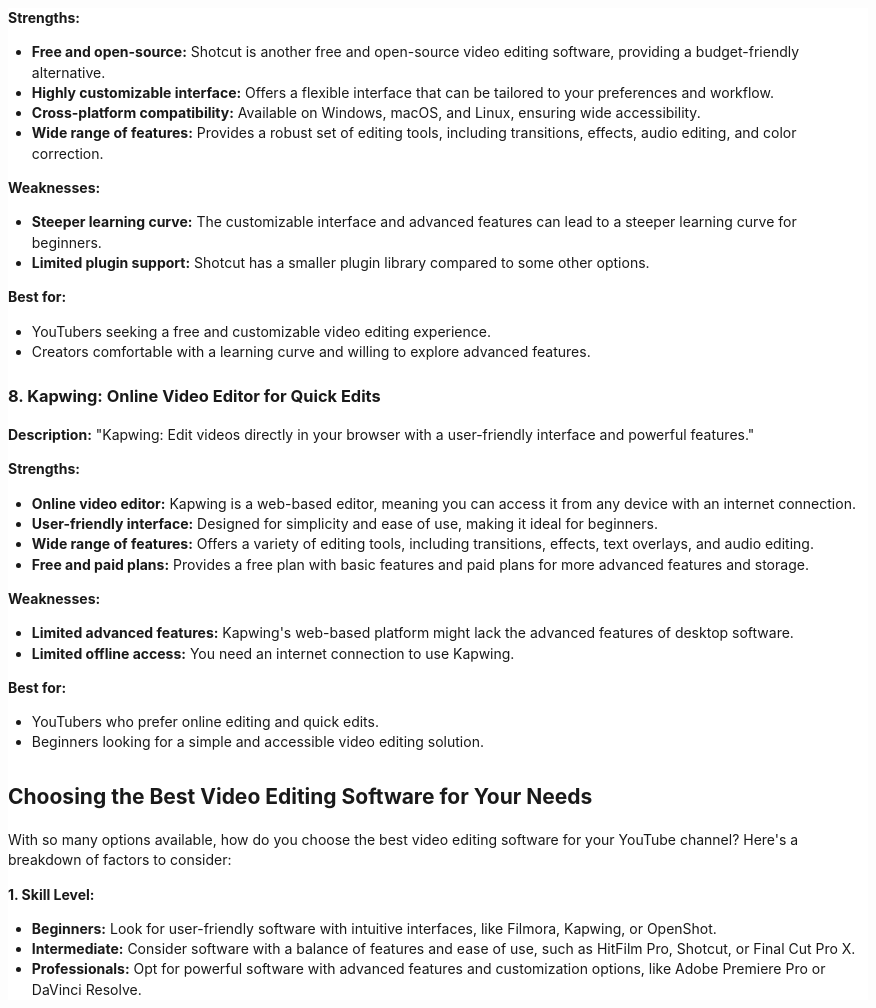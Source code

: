 **Strengths:**

* **Free and open-source:**  Shotcut is another free and open-source video editing software, providing a budget-friendly alternative.
* **Highly customizable interface:** Offers a flexible interface that can be tailored to your preferences and workflow.
* **Cross-platform compatibility:** Available on Windows, macOS, and Linux, ensuring wide accessibility.
* **Wide range of features:**  Provides a robust set of editing tools, including transitions, effects, audio editing, and color correction.

**Weaknesses:**

* **Steeper learning curve:**  The customizable interface and advanced features can lead to a steeper learning curve for beginners.
* **Limited plugin support:**  Shotcut has a smaller plugin library compared to some other options.

**Best for:**

* YouTubers seeking a free and customizable video editing experience.
* Creators comfortable with a learning curve and willing to explore advanced features.

### 8. **Kapwing: Online Video Editor for Quick Edits**

**Description:**  "Kapwing: Edit videos directly in your browser with a user-friendly interface and powerful features."

**Strengths:**

* **Online video editor:**  Kapwing is a web-based editor, meaning you can access it from any device with an internet connection.
* **User-friendly interface:**  Designed for simplicity and ease of use, making it ideal for beginners.
* **Wide range of features:**  Offers a variety of editing tools, including transitions, effects, text overlays, and audio editing.
* **Free and paid plans:** Provides a free plan with basic features and paid plans for more advanced features and storage.

**Weaknesses:**

* **Limited advanced features:**  Kapwing's web-based platform might lack the advanced features of desktop software.
* **Limited offline access:**  You need an internet connection to use Kapwing.

**Best for:**

* YouTubers who prefer online editing and quick edits.
* Beginners looking for a simple and accessible video editing solution.

## Choosing the Best Video Editing Software for Your Needs

With so many options available, how do you choose the best video editing software for your YouTube channel? Here's a breakdown of factors to consider:

**1. Skill Level:**

* **Beginners:**  Look for user-friendly software with intuitive interfaces, like Filmora, Kapwing, or OpenShot.
* **Intermediate:**  Consider software with a balance of features and ease of use, such as HitFilm Pro, Shotcut, or Final Cut Pro X.
* **Professionals:**  Opt for powerful software with advanced features and customization options, like Adobe Premiere Pro or DaVinci Resolve.
